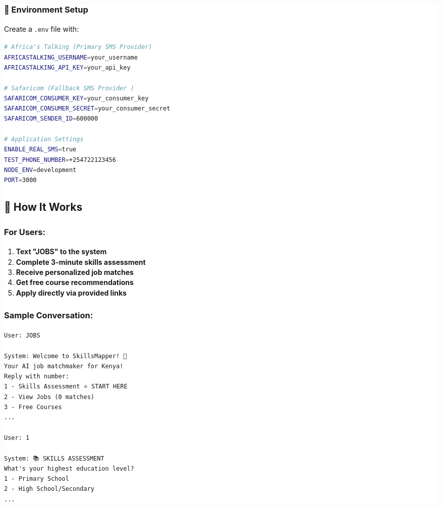 ### 🔧 Environment Setup

Create a `.env` file with:

```bash
# Africa's Talking (Primary SMS Provider)
AFRICASTALKING_USERNAME=your_username
AFRICASTALKING_API_KEY=your_api_key

# Safaricom (Fallback SMS Provider )
SAFARICOM_CONSUMER_KEY=your_consumer_key
SAFARICOM_CONSUMER_SECRET=your_consumer_secret
SAFARICOM_SENDER_ID=600000

# Application Settings
ENABLE_REAL_SMS=true
TEST_PHONE_NUMBER=+254722123456
NODE_ENV=development
PORT=3000
```

## 📱 How It Works

### For Users:
1. **Text "JOBS" to the system**
2. **Complete 3-minute skills assessment**
3. **Receive personalized job matches**
4. **Get free course recommendations**
5. **Apply directly via provided links**

### Sample Conversation:
```
User: JOBS

System: Welcome to SkillsMapper! 🎯
Your AI job matchmaker for Kenya!
Reply with number:
1 - Skills Assessment ⭐ START HERE
2 - View Jobs (0 matches)
3 - Free Courses
...

User: 1

System: 📚 SKILLS ASSESSMENT
What's your highest education level?
1 - Primary School
2 - High School/Secondary
...
```
